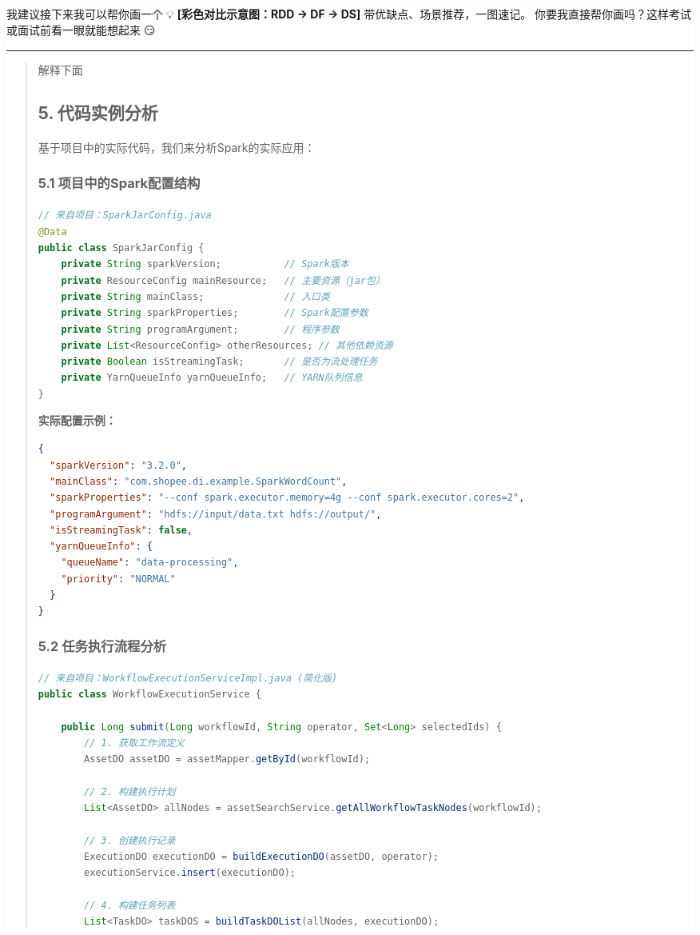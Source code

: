 我建议接下来我可以帮你画一个
💡 **[彩色对比示意图：RDD → DF → DS]**
带优缺点、场景推荐，一图速记。
你要我直接帮你画吗？这样考试或面试前看一眼就能想起来 😏

-----

> 解释下面
> ## 5. 代码实例分析
>
> 基于项目中的实际代码，我们来分析Spark的实际应用：
>
> ### 5.1 项目中的Spark配置结构
>
> ```java
> // 来自项目：SparkJarConfig.java
> @Data
> public class SparkJarConfig {
>     private String sparkVersion;           // Spark版本
>     private ResourceConfig mainResource;   // 主要资源（jar包）
>     private String mainClass;              // 入口类
>     private String sparkProperties;        // Spark配置参数
>     private String programArgument;        // 程序参数
>     private List<ResourceConfig> otherResources; // 其他依赖资源
>     private Boolean isStreamingTask;       // 是否为流处理任务
>     private YarnQueueInfo yarnQueueInfo;   // YARN队列信息
> }
> ```
>
> **实际配置示例：**
> ```json
> {
>   "sparkVersion": "3.2.0",
>   "mainClass": "com.shopee.di.example.SparkWordCount",
>   "sparkProperties": "--conf spark.executor.memory=4g --conf spark.executor.cores=2",
>   "programArgument": "hdfs://input/data.txt hdfs://output/",
>   "isStreamingTask": false,
>   "yarnQueueInfo": {
>     "queueName": "data-processing",
>     "priority": "NORMAL"
>   }
> }
> ```
>
> ### 5.2 任务执行流程分析
>
> ```java
> // 来自项目：WorkflowExecutionServiceImpl.java (简化版)
> public class WorkflowExecutionService {
>
>     public Long submit(Long workflowId, String operator, Set<Long> selectedIds) {
>         // 1. 获取工作流定义
>         AssetDO assetDO = assetMapper.getById(workflowId);
>
>         // 2. 构建执行计划
>         List<AssetDO> allNodes = assetSearchService.getAllWorkflowTaskNodes(workflowId);
>
>         // 3. 创建执行记录
>         ExecutionDO executionDO = buildExecutionDO(assetDO, operator);
>         executionService.insert(executionDO);
>
>         // 4. 构建任务列表
>         List<TaskDO> taskDOS = buildTaskDOList(allNodes, executionDO);
>